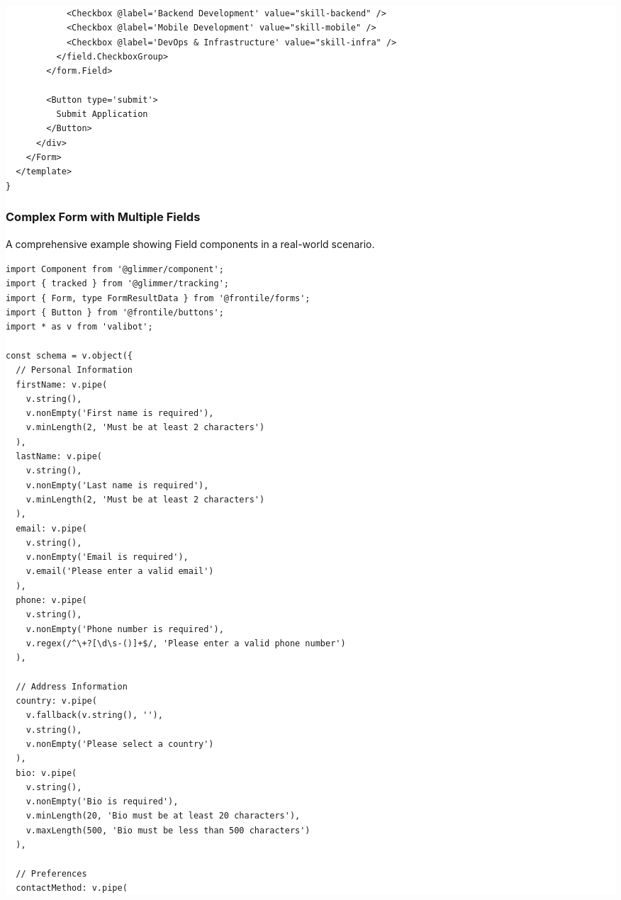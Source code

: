 ```gts preview
            <Checkbox @label='Backend Development' value="skill-backend" />
            <Checkbox @label='Mobile Development' value="skill-mobile" />
            <Checkbox @label='DevOps & Infrastructure' value="skill-infra" />
          </field.CheckboxGroup>
        </form.Field>

        <Button type='submit'>
          Submit Application
        </Button>
      </div>
    </Form>
  </template>
}
```

### Complex Form with Multiple Fields

A comprehensive example showing Field components in a real-world scenario.

```gts preview
import Component from '@glimmer/component';
import { tracked } from '@glimmer/tracking';
import { Form, type FormResultData } from '@frontile/forms';
import { Button } from '@frontile/buttons';
import * as v from 'valibot';

const schema = v.object({
  // Personal Information
  firstName: v.pipe(
    v.string(),
    v.nonEmpty('First name is required'),
    v.minLength(2, 'Must be at least 2 characters')
  ),
  lastName: v.pipe(
    v.string(),
    v.nonEmpty('Last name is required'),
    v.minLength(2, 'Must be at least 2 characters')
  ),
  email: v.pipe(
    v.string(),
    v.nonEmpty('Email is required'),
    v.email('Please enter a valid email')
  ),
  phone: v.pipe(
    v.string(),
    v.nonEmpty('Phone number is required'),
    v.regex(/^\+?[\d\s-()]+$/, 'Please enter a valid phone number')
  ),

  // Address Information
  country: v.pipe(
    v.fallback(v.string(), ''),
    v.string(),
    v.nonEmpty('Please select a country')
  ),
  bio: v.pipe(
    v.string(),
    v.nonEmpty('Bio is required'),
    v.minLength(20, 'Bio must be at least 20 characters'),
    v.maxLength(500, 'Bio must be less than 500 characters')
  ),

  // Preferences
  contactMethod: v.pipe(
```